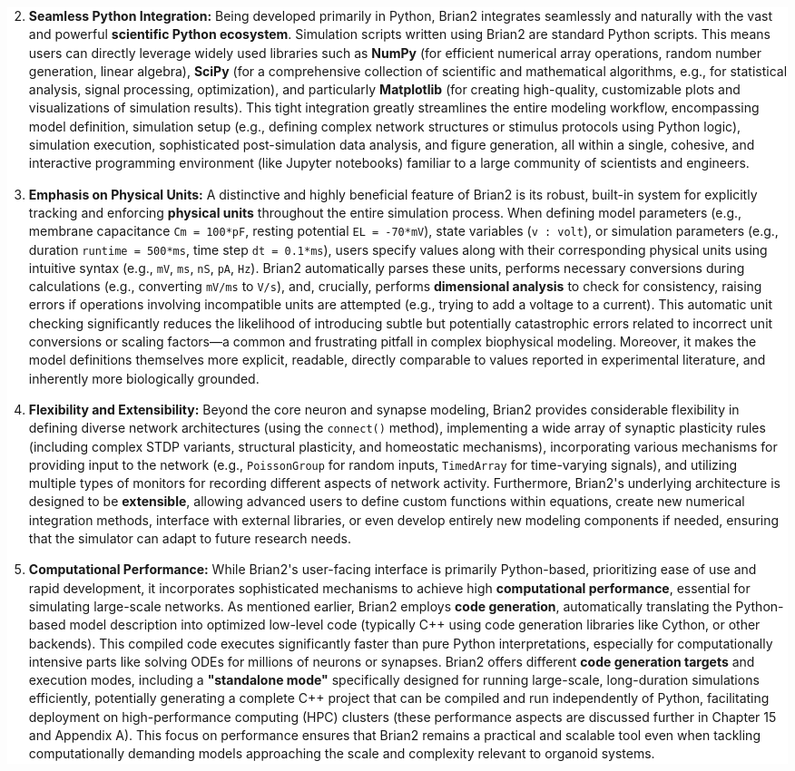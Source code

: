 2.  **Seamless Python Integration:** Being developed primarily in Python, Brian2 integrates seamlessly and naturally with the vast and powerful **scientific Python ecosystem**. Simulation scripts written using Brian2 are standard Python scripts. This means users can directly leverage widely used libraries such as **NumPy** (for efficient numerical array operations, random number generation, linear algebra), **SciPy** (for a comprehensive collection of scientific and mathematical algorithms, e.g., for statistical analysis, signal processing, optimization), and particularly **Matplotlib** (for creating high-quality, customizable plots and visualizations of simulation results). This tight integration greatly streamlines the entire modeling workflow, encompassing model definition, simulation setup (e.g., defining complex network structures or stimulus protocols using Python logic), simulation execution, sophisticated post-simulation data analysis, and figure generation, all within a single, cohesive, and interactive programming environment (like Jupyter notebooks) familiar to a large community of scientists and engineers.

3.  **Emphasis on Physical Units:** A distinctive and highly beneficial feature of Brian2 is its robust, built-in system for explicitly tracking and enforcing **physical units** throughout the entire simulation process. When defining model parameters (e.g., membrane capacitance `Cm = 100*pF`, resting potential `EL = -70*mV`), state variables (`v : volt`), or simulation parameters (e.g., duration `runtime = 500*ms`, time step `dt = 0.1*ms`), users specify values along with their corresponding physical units using intuitive syntax (e.g., `mV`, `ms`, `nS`, `pA`, `Hz`). Brian2 automatically parses these units, performs necessary conversions during calculations (e.g., converting `mV/ms` to `V/s`), and, crucially, performs **dimensional analysis** to check for consistency, raising errors if operations involving incompatible units are attempted (e.g., trying to add a voltage to a current). This automatic unit checking significantly reduces the likelihood of introducing subtle but potentially catastrophic errors related to incorrect unit conversions or scaling factors—a common and frustrating pitfall in complex biophysical modeling. Moreover, it makes the model definitions themselves more explicit, readable, directly comparable to values reported in experimental literature, and inherently more biologically grounded.

4.  **Flexibility and Extensibility:** Beyond the core neuron and synapse modeling, Brian2 provides considerable flexibility in defining diverse network architectures (using the `connect()` method), implementing a wide array of synaptic plasticity rules (including complex STDP variants, structural plasticity, and homeostatic mechanisms), incorporating various mechanisms for providing input to the network (e.g., `PoissonGroup` for random inputs, `TimedArray` for time-varying signals), and utilizing multiple types of monitors for recording different aspects of network activity. Furthermore, Brian2's underlying architecture is designed to be **extensible**, allowing advanced users to define custom functions within equations, create new numerical integration methods, interface with external libraries, or even develop entirely new modeling components if needed, ensuring that the simulator can adapt to future research needs.

5.  **Computational Performance:** While Brian2's user-facing interface is primarily Python-based, prioritizing ease of use and rapid development, it incorporates sophisticated mechanisms to achieve high **computational performance**, essential for simulating large-scale networks. As mentioned earlier, Brian2 employs **code generation**, automatically translating the Python-based model description into optimized low-level code (typically C++ using code generation libraries like Cython, or other backends). This compiled code executes significantly faster than pure Python interpretations, especially for computationally intensive parts like solving ODEs for millions of neurons or synapses. Brian2 offers different **code generation targets** and execution modes, including a **"standalone mode"** specifically designed for running large-scale, long-duration simulations efficiently, potentially generating a complete C++ project that can be compiled and run independently of Python, facilitating deployment on high-performance computing (HPC) clusters (these performance aspects are discussed further in Chapter 15 and Appendix A). This focus on performance ensures that Brian2 remains a practical and scalable tool even when tackling computationally demanding models approaching the scale and complexity relevant to organoid systems.
